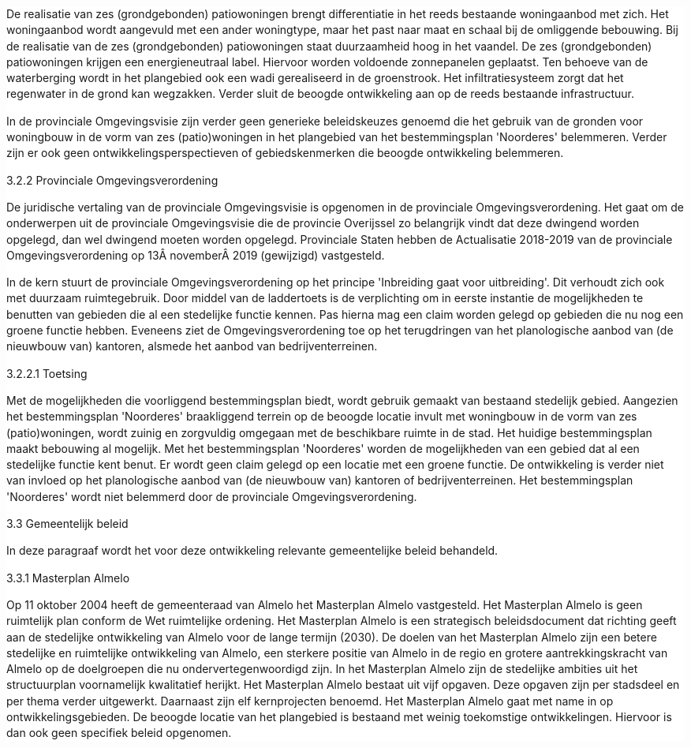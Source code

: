 De realisatie van zes (grondgebonden) patiowoningen brengt differentiatie in het reeds bestaande woningaanbod met zich. Het woningaanbod wordt aangevuld met een ander woningtype, maar het past naar maat en schaal bij de omliggende bebouwing. Bij de realisatie van de zes (grondgebonden) patiowoningen staat duurzaamheid hoog in het vaandel. De zes (grondgebonden) patiowoningen krijgen een energieneutraal label. Hiervoor worden voldoende zonnepanelen geplaatst. Ten behoeve van de waterberging wordt in het plangebied ook een wadi gerealiseerd in de groenstrook. Het infiltratiesysteem zorgt dat het regenwater in de grond kan wegzakken. Verder sluit de beoogde ontwikkeling aan op de reeds bestaande infrastructuur.

In de provinciale Omgevingsvisie zijn verder geen generieke beleidskeuzes genoemd die het gebruik van de gronden voor woningbouw in de vorm van zes (patio)woningen in het plangebied van het bestemmingsplan 'Noorderes' belemmeren. Verder zijn er ook geen ontwikkelingsperspectieven of gebiedskenmerken die beoogde ontwikkeling belemmeren.

3\.2\.2 Provinciale Omgevingsverordening

De juridische vertaling van de provinciale Omgevingsvisie is opgenomen in de provinciale Omgevingsverordening. Het gaat om de onderwerpen uit de provinciale Omgevingsvisie die de provincie Overijssel zo belangrijk vindt dat deze dwingend worden opgelegd, dan wel dwingend moeten worden opgelegd. Provinciale Staten hebben de Actualisatie 2018\-2019 van de provinciale Omgevingsverordening op 13Â novemberÂ 2019 (gewijzigd) vastgesteld.

In de kern stuurt de provinciale Omgevingsverordening op het principe 'Inbreiding gaat voor uitbreiding'. Dit verhoudt zich ook met duurzaam ruimtegebruik. Door middel van de laddertoets is de verplichting om in eerste instantie de mogelijkheden te benutten van gebieden die al een stedelijke functie kennen. Pas hierna mag een claim worden gelegd op gebieden die nu nog een groene functie hebben. Eveneens ziet de Omgevingsverordening toe op het terugdringen van het planologische aanbod van (de nieuwbouw van) kantoren, alsmede het aanbod van bedrijventerreinen.

3\.2\.2\.1 Toetsing

Met de mogelijkheden die voorliggend bestemmingsplan biedt, wordt gebruik gemaakt van bestaand stedelijk gebied. Aangezien het bestemmingsplan 'Noorderes' braakliggend terrein op de beoogde locatie invult met woningbouw in de vorm van zes (patio)woningen, wordt zuinig en zorgvuldig omgegaan met de beschikbare ruimte in de stad. Het huidige bestemmingsplan maakt bebouwing al mogelijk. Met het bestemmingsplan 'Noorderes' worden de mogelijkheden van een gebied dat al een stedelijke functie kent benut. Er wordt geen claim gelegd op een locatie met een groene functie. De ontwikkeling is verder niet van invloed op het planologische aanbod van (de nieuwbouw van) kantoren of bedrijventerreinen. Het bestemmingsplan 'Noorderes' wordt niet belemmerd door de provinciale Omgevingsverordening.

3\.3 Gemeentelijk beleid

In deze paragraaf wordt het voor deze ontwikkeling relevante gemeentelijke beleid behandeld.

3\.3\.1 Masterplan Almelo

Op 11 oktober 2004 heeft de gemeenteraad van Almelo het Masterplan Almelo vastgesteld. Het Masterplan Almelo is geen ruimtelijk plan conform de Wet ruimtelijke ordening. Het Masterplan Almelo is een strategisch beleidsdocument dat richting geeft aan de stedelijke ontwikkeling van Almelo voor de lange termijn (2030\). De doelen van het Masterplan Almelo zijn een betere stedelijke en ruimtelijke ontwikkeling van Almelo, een sterkere positie van Almelo in de regio en grotere aantrekkingskracht van Almelo op de doelgroepen die nu ondervertegenwoordigd zijn. In het Masterplan Almelo zijn de stedelijke ambities uit het structuurplan voornamelijk kwalitatief herijkt. Het Masterplan Almelo bestaat uit vijf opgaven. Deze opgaven zijn per stadsdeel en per thema verder uitgewerkt. Daarnaast zijn elf kernprojecten benoemd. Het Masterplan Almelo gaat met name in op ontwikkelingsgebieden. De beoogde locatie van het plangebied is bestaand met weinig toekomstige ontwikkelingen. Hiervoor is dan ook geen specifiek beleid opgenomen.
